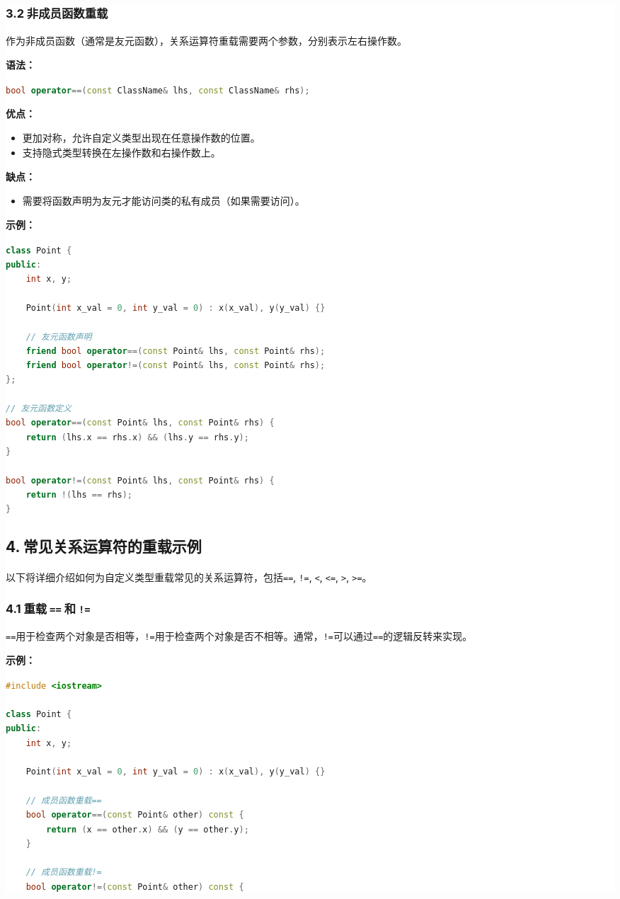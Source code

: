 ### 3.2 非成员函数重载

作为非成员函数（通常是友元函数），关系运算符重载需要两个参数，分别表示左右操作数。

**语法：**

```cpp
bool operator==(const ClassName& lhs, const ClassName& rhs);
```

**优点：**

- 更加对称，允许自定义类型出现在任意操作数的位置。
- 支持隐式类型转换在左操作数和右操作数上。

**缺点：**

- 需要将函数声明为友元才能访问类的私有成员（如果需要访问）。

**示例：**

```cpp
class Point {
public:
    int x, y;

    Point(int x_val = 0, int y_val = 0) : x(x_val), y(y_val) {}

    // 友元函数声明
    friend bool operator==(const Point& lhs, const Point& rhs);
    friend bool operator!=(const Point& lhs, const Point& rhs);
};

// 友元函数定义
bool operator==(const Point& lhs, const Point& rhs) {
    return (lhs.x == rhs.x) && (lhs.y == rhs.y);
}

bool operator!=(const Point& lhs, const Point& rhs) {
    return !(lhs == rhs);
}
```

## 4. 常见关系运算符的重载示例

以下将详细介绍如何为自定义类型重载常见的关系运算符，包括`==`, `!=`, `<`, `<=`, `>`, `>=`。

### 4.1 重载 `==` 和 `!=`

`==`用于检查两个对象是否相等，`!=`用于检查两个对象是否不相等。通常，`!=`可以通过`==`的逻辑反转来实现。

**示例：**

```cpp
#include <iostream>

class Point {
public:
    int x, y;

    Point(int x_val = 0, int y_val = 0) : x(x_val), y(y_val) {}

    // 成员函数重载==
    bool operator==(const Point& other) const {
        return (x == other.x) && (y == other.y);
    }

    // 成员函数重载!=
    bool operator!=(const Point& other) const {
```